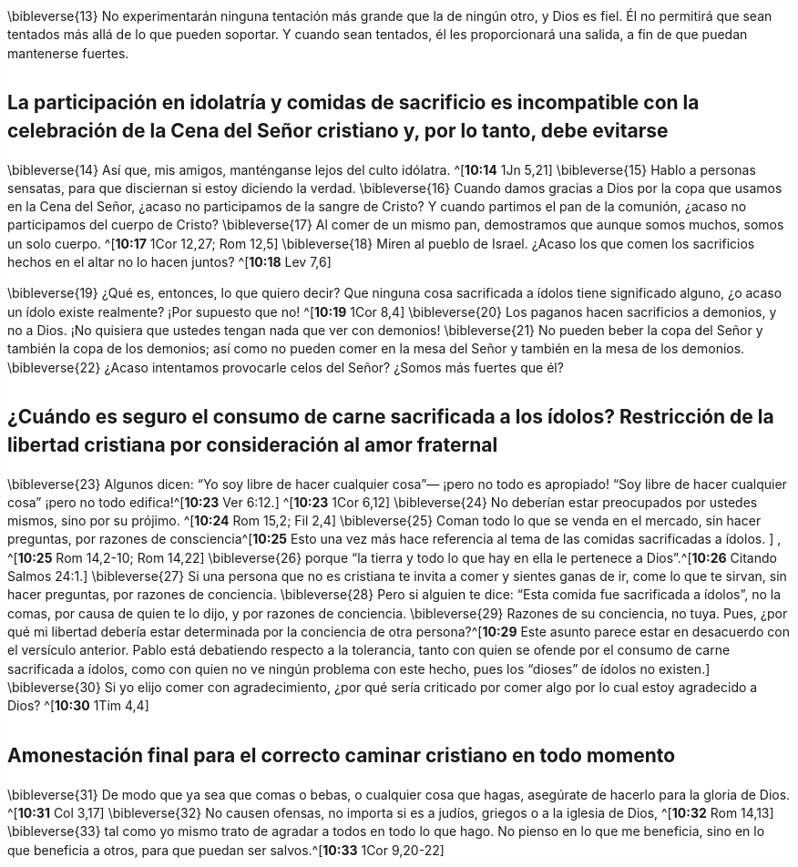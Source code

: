 
\bibleverse{13} No experimentarán ninguna tentación más grande que la de ningún otro, y Dios es fiel. Él no permitirá que sean tentados más allá de lo que pueden soportar. Y cuando sean tentados, él les proporcionará una salida, a fin de que puedan mantenerse fuertes. 

## La participación en idolatría y comidas de sacrificio es incompatible con la celebración de la Cena del Señor cristiano y, por lo tanto, debe evitarse
\bibleverse{14} Así que, mis amigos, manténganse lejos del culto idólatra. ^[**10:14** 1Jn 5,21] \bibleverse{15} Hablo a personas sensatas, para que disciernan si estoy diciendo la verdad. \bibleverse{16} Cuando damos gracias a Dios por la copa que usamos en la Cena del Señor, ¿acaso no participamos de la sangre de Cristo? Y cuando partimos el pan de la comunión, ¿acaso no participamos del cuerpo de Cristo? \bibleverse{17} Al comer de un mismo pan, demostramos que aunque somos muchos, somos un solo cuerpo. ^[**10:17** 1Cor 12,27; Rom 12,5] \bibleverse{18} Miren al pueblo de Israel. ¿Acaso los que comen los sacrificios hechos en el altar no lo hacen juntos? ^[**10:18** Lev 7,6] 
  

\bibleverse{19} ¿Qué es, entonces, lo que quiero decir? Que ninguna cosa sacrificada a ídolos tiene significado alguno, ¿o acaso un ídolo existe realmente? ¡Por supuesto que no! ^[**10:19** 1Cor 8,4] \bibleverse{20} Los paganos hacen sacrificios a demonios, y no a Dios. ¡No quisiera que ustedes tengan nada que ver con demonios! \bibleverse{21} No pueden beber la copa del Señor y también la copa de los demonios; así como no pueden comer en la mesa del Señor y también en la mesa de los demonios. \bibleverse{22} ¿Acaso intentamos provocarle celos del Señor? ¿Somos más fuertes que él? 


## ¿Cuándo es seguro el consumo de carne sacrificada a los ídolos? Restricción de la libertad cristiana por consideración al amor fraternal
\bibleverse{23} Algunos dicen: “Yo soy libre de hacer cualquier cosa”— ¡pero no todo es apropiado! “Soy libre de hacer cualquier cosa” ¡pero no todo edifica!^[**10:23** Ver 6:12.] ^[**10:23** 1Cor 6,12] \bibleverse{24} No deberían estar preocupados por ustedes mismos, sino por su prójimo. ^[**10:24** Rom 15,2; Fil 2,4] \bibleverse{25} Coman todo lo que se venda en el mercado, sin hacer preguntas, por razones de consciencia^[**10:25** Esto una vez más hace referencia al tema de las comidas sacrificadas a ídolos. ] , ^[**10:25** Rom 14,2-10; Rom 14,22] \bibleverse{26} porque “la tierra y todo lo que hay en ella le pertenece a Dios”.^[**10:26** Citando Salmos 24:1.] \bibleverse{27} Si una persona que no es cristiana te invita a comer y sientes ganas de ir, come lo que te sirvan, sin hacer preguntas, por razones de conciencia. \bibleverse{28} Pero si alguien te dice: “Esta comida fue sacrificada a ídolos”, no la comas, por causa de quien te lo dijo, y por razones de conciencia. \bibleverse{29} Razones de su conciencia, no tuya. Pues, ¿por qué mi libertad debería estar determinada por la conciencia de otra persona?^[**10:29** Este asunto parece estar en desacuerdo con el versículo anterior. Pablo está debatiendo respecto a la tolerancia, tanto con quien se ofende por el consumo de carne sacrificada a ídolos, como con quien no ve ningún problema con este hecho, pues los “dioses” de ídolos no existen.] \bibleverse{30} Si yo elijo comer con agradecimiento, ¿por qué sería criticado por comer algo por lo cual estoy agradecido a Dios? ^[**10:30** 1Tim 4,4] 
       

## Amonestación final para el correcto caminar cristiano en todo momento
\bibleverse{31} De modo que ya sea que comas o bebas, o cualquier cosa que hagas, asegúrate de hacerlo para la gloria de Dios. ^[**10:31** Col 3,17] \bibleverse{32} No causen ofensas, no importa si es a judíos, griegos o a la iglesia de Dios, ^[**10:32** Rom 14,13] \bibleverse{33} tal como yo mismo trato de agradar a todos en todo lo que hago. No pienso en lo que me beneficia, sino en lo que beneficia a otros, para que puedan ser salvos.^[**10:33** 1Cor 9,20-22] 
  